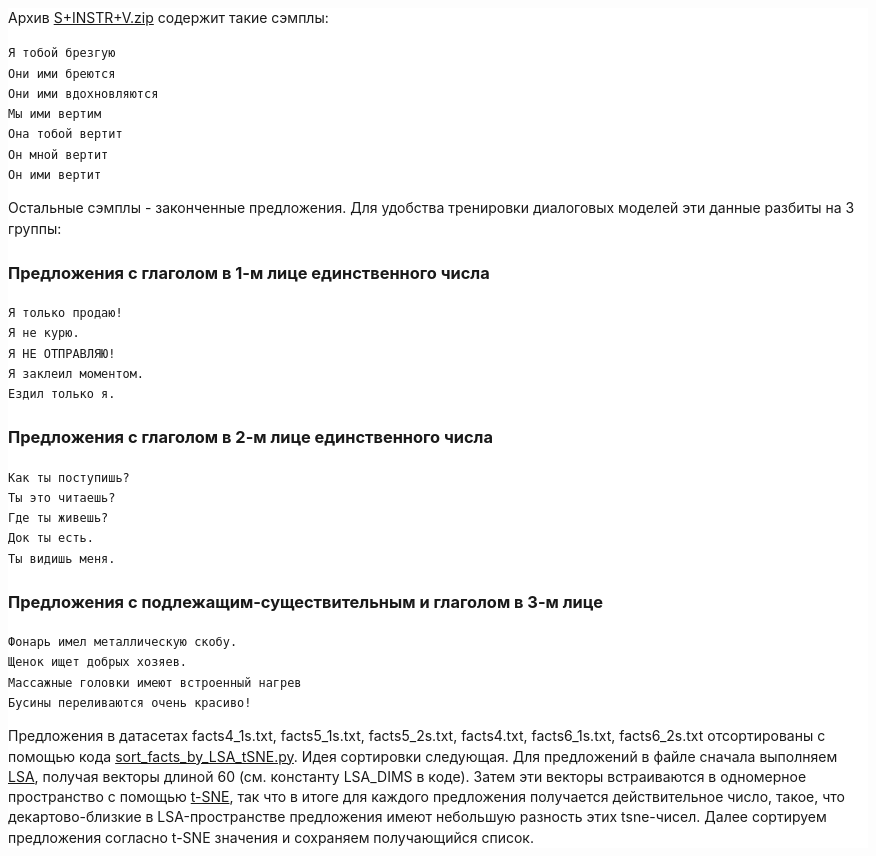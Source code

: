 Архив [S+INSTR+V.zip](https://github.com/Koziev/NLP_Datasets/blob/master/Samples/S%2BINSTR%2BV.zip) содержит такие сэмплы:
```
Я тобой брезгую
Они ими бреются
Они ими вдохновляются
Мы ими вертим
Она тобой вертит
Он мной вертит
Он ими вертит
```

Остальные сэмплы - законченные предложения. Для удобства тренировки
диалоговых моделей эти данные разбиты на 3 группы:

### Предложения с глаголом в 1-м лице единственного числа

```
Я только продаю!
Я не курю.
Я НЕ ОТПРАВЛЯЮ!
Я заклеил моментом.
Ездил только я.
```

### Предложения с глаголом в 2-м лице единственного числа

```
Как ты поступишь?
Ты это читаешь?
Где ты живешь?
Док ты есть.
Ты видишь меня.
```

### Предложения с подлежащим-существительным и глаголом в 3-м лице

```
Фонарь имел металлическую скобу.
Щенок ищет добрых хозяев.
Массажные головки имеют встроенный нагрев
Бусины переливаются очень красиво!
```

Предложения в датасетах facts4_1s.txt, facts5_1s.txt, facts5_2s.txt, facts4.txt,
facts6_1s.txt, facts6_2s.txt отсортированы с помощью кода [sort_facts_by_LSA_tSNE.py](https://github.com/Koziev/NLP_Datasets/blob/master/Samples/sort_facts_by_LSA_tSNE.py).
Идея сортировки следующая. Для предложений в файле сначала выполняем [LSA](http://scikit-learn.org/stable/modules/generated/sklearn.decomposition.TruncatedSVD.html),
получая векторы длиной 60 (см. константу LSA_DIMS в коде). Затем эти векторы встраиваются
в одномерное пространство с помощью [t-SNE](http://scikit-learn.org/stable/modules/generated/sklearn.manifold.TSNE.html),
так что в итоге для каждого предложения получается действительное число, такое, что
декартово-близкие в LSA-пространстве предложения имеют небольшую разность этих tsne-чисел. Далее
сортируем предложения согласно t-SNE значения и сохраняем получающийся список.
